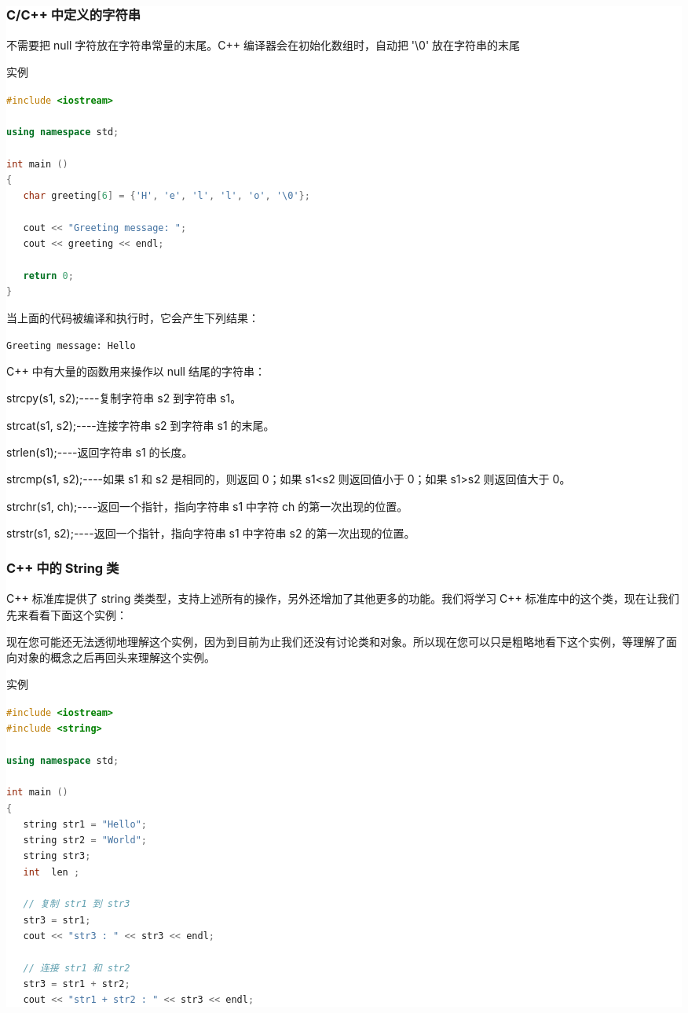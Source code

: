 ### C/C++ 中定义的字符串

不需要把 null 字符放在字符串常量的末尾。C++ 编译器会在初始化数组时，自动把 '\0' 放在字符串的末尾


实例

```c++
#include <iostream>
 
using namespace std;
 
int main ()
{
   char greeting[6] = {'H', 'e', 'l', 'l', 'o', '\0'};
 
   cout << "Greeting message: ";
   cout << greeting << endl;
 
   return 0;
}

```

当上面的代码被编译和执行时，它会产生下列结果：

`Greeting message: Hello`

C++ 中有大量的函数用来操作以 null 结尾的字符串：

strcpy(s1, s2);----复制字符串 s2 到字符串 s1。

strcat(s1, s2);----连接字符串 s2 到字符串 s1 的末尾。

strlen(s1);----返回字符串 s1 的长度。

strcmp(s1, s2);----如果 s1 和 s2 是相同的，则返回 0；如果 s1<s2 则返回值小于 0；如果 s1>s2 则返回值大于 0。

strchr(s1, ch);----返回一个指针，指向字符串 s1 中字符 ch 的第一次出现的位置。

strstr(s1, s2);----返回一个指针，指向字符串 s1 中字符串 s2 的第一次出现的位置。



### C++ 中的 String 类

C++ 标准库提供了 string 类类型，支持上述所有的操作，另外还增加了其他更多的功能。我们将学习 C++ 标准库中的这个类，现在让我们先来看看下面这个实例：

现在您可能还无法透彻地理解这个实例，因为到目前为止我们还没有讨论类和对象。所以现在您可以只是粗略地看下这个实例，等理解了面向对象的概念之后再回头来理解这个实例。

实例

```c++
#include <iostream>
#include <string>
 
using namespace std;
 
int main ()
{
   string str1 = "Hello";
   string str2 = "World";
   string str3;
   int  len ;
 
   // 复制 str1 到 str3
   str3 = str1;
   cout << "str3 : " << str3 << endl;
 
   // 连接 str1 和 str2
   str3 = str1 + str2;
   cout << "str1 + str2 : " << str3 << endl;
```